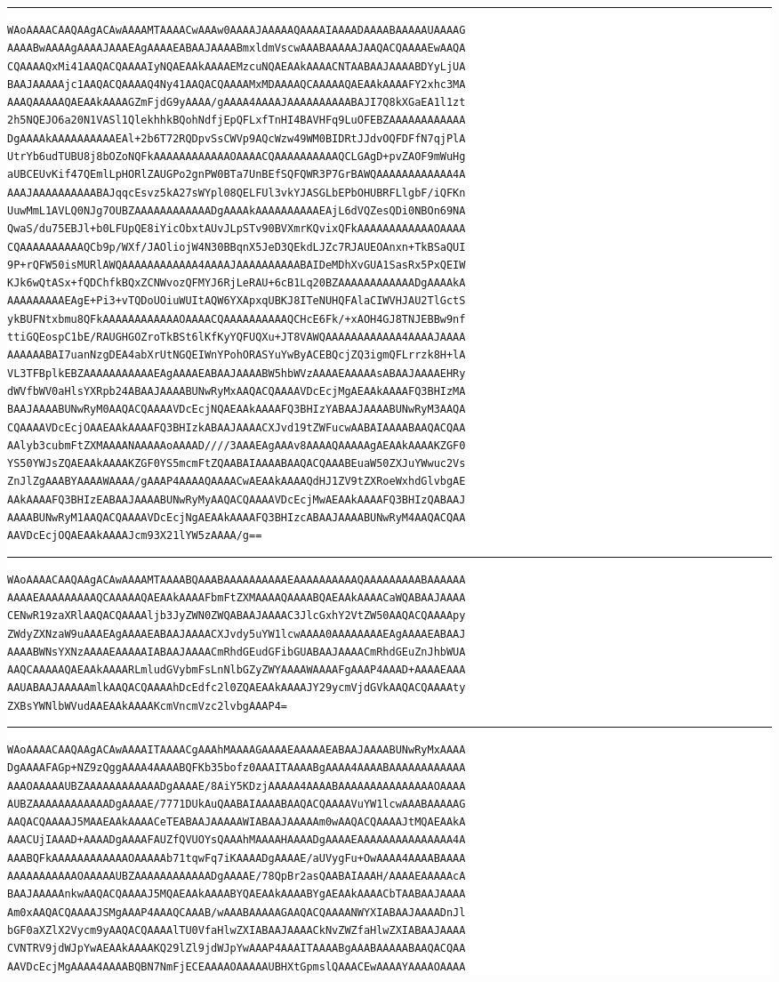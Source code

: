 
---

    WAoAAAACAAQAAgACAwAAAAMTAAAACwAAAw0AAAAJAAAAAQAAAAIAAAADAAAABAAAAAUAAAAG
    AAAABwAAAAgAAAAJAAAEAgAAAAEABAAJAAAABmxldmVscwAAABAAAAAJAAQACQAAAAEwAAQA
    CQAAAAQxMi41AAQACQAAAAIyNQAEAAkAAAAEMzcuNQAEAAkAAAACNTAABAAJAAAABDYyLjUA
    BAAJAAAAAjc1AAQACQAAAAQ4Ny41AAQACQAAAAMxMDAAAAQCAAAAAQAEAAkAAAAFY2xhc3MA
    AAAQAAAAAQAEAAkAAAAGZmFjdG9yAAAA/gAAAA4AAAAJAAAAAAAAAABAJI7Q8kXGaEA1l1zt
    2h5NQEJO6a20N1VASl1QlekhhkBQohNdfjEpQFLxfTnHI4BAVHFq9LuOFEBZAAAAAAAAAAAA
    DgAAAAkAAAAAAAAAAEAl+2b6T72RQDpvSsCWVp9AQcWzw49WM0BIDRtJJdvOQFDFfN7qjPlA
    UtrYb6udTUBU8j8bOZoNQFkAAAAAAAAAAAAOAAAACQAAAAAAAAAAQCLGAgD+pvZAOF9mWuHg
    aUBCEUvKif47QEmlLpHORlZAUGPo2gnPW0BTa7UnBEfSQFQWR3P7GrBAWQAAAAAAAAAAAA4A
    AAAJAAAAAAAAAABAJqqcEsvz5kA27sWYpl08QELFUl3vkYJASGLbEPbOHUBRFLlgbF/iQFKn
    UuwMmL1AVLQ0NJg7OUBZAAAAAAAAAAAADgAAAAkAAAAAAAAAAEAjL6dVQZesQDi0NBOn69NA
    QwaS/du75EBJl+b0LFUpQE8iYicObxtAUvJLpSTv90BVXmrKQvixQFkAAAAAAAAAAAAOAAAA
    CQAAAAAAAAAAQCb9p/WXf/JAOliojW4N30BBqnX5JeD3QEkdLJZc7RJAUEOAnxn+TkBSaQUI
    9P+rQFW50isMURlAWQAAAAAAAAAAAA4AAAAJAAAAAAAAAABAIDeMDhXvGUA1SasRx5PxQEIW
    KJk6wQtASx+fQDChfkBQxZCNWvozQFMYJ6RjLeRAU+6cB1Lq20BZAAAAAAAAAAAADgAAAAkA
    AAAAAAAAAEAgE+Pi3+vTQDoUOiuWUItAQW6YXApxqUBKJ8ITeNUHQFAlaCIWVHJAU2TlGctS
    ykBUFNtxbmu8QFkAAAAAAAAAAAAOAAAACQAAAAAAAAAAQCHcE6Fk/+xAOH4GJ8TNJEBBw9nf
    ttiGQEospC1bE/RAUGHGOZroTkBSt6lKfKyYQFUQXu+JT8VAWQAAAAAAAAAAAA4AAAAJAAAA
    AAAAAABAI7uanNzgDEA4abXrUtNGQEIWnYPohORASYuYwByACEBQcjZQ3igmQFLrrzk8H+lA
    VL3TFBplkEBZAAAAAAAAAAAEAgAAAAEABAAJAAAABW5hbWVzAAAAEAAAAAsABAAJAAAAEHRy
    dWVfbWV0aHlsYXRpb24ABAAJAAAABUNwRyMxAAQACQAAAAVDcEcjMgAEAAkAAAAFQ3BHIzMA
    BAAJAAAABUNwRyM0AAQACQAAAAVDcEcjNQAEAAkAAAAFQ3BHIzYABAAJAAAABUNwRyM3AAQA
    CQAAAAVDcEcjOAAEAAkAAAAFQ3BHIzkABAAJAAAACXJvd19tZWFucwAABAIAAAABAAQACQAA
    AAlyb3cubmFtZXMAAAANAAAAAoAAAAD////3AAAEAgAAAv8AAAAQAAAAAgAEAAkAAAAKZGF0
    YS50YWJsZQAEAAkAAAAKZGF0YS5mcmFtZQAABAIAAAABAAQACQAAABEuaW50ZXJuYWwuc2Vs
    ZnJlZgAAABYAAAAWAAAA/gAAAP4AAAAQAAAACwAEAAkAAAAQdHJ1ZV9tZXRoeWxhdGlvbgAE
    AAkAAAAFQ3BHIzEABAAJAAAABUNwRyMyAAQACQAAAAVDcEcjMwAEAAkAAAAFQ3BHIzQABAAJ
    AAAABUNwRyM1AAQACQAAAAVDcEcjNgAEAAkAAAAFQ3BHIzcABAAJAAAABUNwRyM4AAQACQAA
    AAVDcEcjOQAEAAkAAAAJcm93X21lYW5zAAAA/g==

---

    WAoAAAACAAQAAgACAwAAAAMTAAAABQAAABAAAAAAAAAAEAAAAAAAAAAQAAAAAAAAABAAAAAA
    AAAAEAAAAAAAAAQCAAAAAQAEAAkAAAAFbmFtZXMAAAAQAAAABQAEAAkAAAACaWQABAAJAAAA
    CENwR19zaXRlAAQACQAAAAljb3JyZWN0ZWQABAAJAAAAC3JlcGxhY2VtZW50AAQACQAAAApy
    ZWdyZXNzaW9uAAAEAgAAAAEABAAJAAAACXJvdy5uYW1lcwAAAA0AAAAAAAAEAgAAAAEABAAJ
    AAAABWNsYXNzAAAAEAAAAAIABAAJAAAACmRhdGEudGFibGUABAAJAAAACmRhdGEuZnJhbWUA
    AAQCAAAAAQAEAAkAAAARLmludGVybmFsLnNlbGZyZWYAAAAWAAAAFgAAAP4AAAD+AAAAEAAA
    AAUABAAJAAAAAmlkAAQACQAAAAhDcEdfc2l0ZQAEAAkAAAAJY29ycmVjdGVkAAQACQAAAAty
    ZXBsYWNlbWVudAAEAAkAAAAKcmVncmVzc2lvbgAAAP4=

---

    WAoAAAACAAQAAgACAwAAAAITAAAACgAAAhMAAAAGAAAAEAAAAAEABAAJAAAABUNwRyMxAAAA
    DgAAAAFAGp+NZ9zQggAAAA4AAAABQFKb35bofz0AAAITAAAABgAAAA4AAAABAAAAAAAAAAAA
    AAAOAAAAAUBZAAAAAAAAAAAADgAAAAE/8AiY5KDzjAAAAA4AAAABAAAAAAAAAAAAAAAOAAAA
    AUBZAAAAAAAAAAAADgAAAAE/7771DUkAuQAABAIAAAABAAQACQAAAAVuYW1lcwAAABAAAAAG
    AAQACQAAAAJ5MAAEAAkAAAACeTEABAAJAAAAAWIABAAJAAAAAm0wAAQACQAAAAJtMQAEAAkA
    AAACUjIAAAD+AAAADgAAAAFAUZfQVUOYsQAAAhMAAAAHAAAADgAAAAEAAAAAAAAAAAAAAA4A
    AAABQFkAAAAAAAAAAAAOAAAAAb71tqwFq7iKAAAADgAAAAE/aUVygFu+OwAAAA4AAAABAAAA
    AAAAAAAAAAAOAAAAAUBZAAAAAAAAAAAADgAAAAE/78QpBr2asQAABAIAAAH/AAAAEAAAAAcA
    BAAJAAAAAnkwAAQACQAAAAJ5MQAEAAkAAAABYQAEAAkAAAABYgAEAAkAAAACbTAABAAJAAAA
    Am0xAAQACQAAAAJSMgAAAP4AAAQCAAAB/wAAABAAAAAGAAQACQAAAANWYXIABAAJAAAADnJl
    bGF0aXZlX2Vycm9yAAQACQAAAAlTU0VfaHlwZXIABAAJAAAACkNvZWZfaHlwZXIABAAJAAAA
    CVNTRV9jdWJpYwAEAAkAAAAKQ29lZl9jdWJpYwAAAP4AAAITAAAABgAAABAAAAABAAQACQAA
    AAVDcEcjMgAAAA4AAAABQBN7NmFjECEAAAAOAAAAAUBHXtGpmslQAAACEwAAAAYAAAAOAAAA
